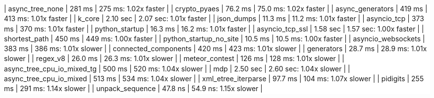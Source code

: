 | async_tree_none            | 281 ms                                                                                                                  | 275 ms: 1.02x faster                                                                                                          |
| crypto_pyaes               | 76.2 ms                                                                                                                 | 75.0 ms: 1.02x faster                                                                                                         |
| async_generators           | 419 ms                                                                                                                  | 413 ms: 1.01x faster                                                                                                          |
| k_core                     | 2.10 sec                                                                                                                | 2.07 sec: 1.01x faster                                                                                                        |
| json_dumps                 | 11.3 ms                                                                                                                 | 11.2 ms: 1.01x faster                                                                                                         |
| asyncio_tcp                | 373 ms                                                                                                                  | 370 ms: 1.01x faster                                                                                                          |
| python_startup             | 16.3 ms                                                                                                                 | 16.2 ms: 1.01x faster                                                                                                         |
| asyncio_tcp_ssl            | 1.58 sec                                                                                                                | 1.57 sec: 1.00x faster                                                                                                        |
| shortest_path              | 450 ms                                                                                                                  | 449 ms: 1.00x faster                                                                                                          |
| python_startup_no_site     | 10.5 ms                                                                                                                 | 10.5 ms: 1.00x faster                                                                                                         |
| asyncio_websockets         | 383 ms                                                                                                                  | 386 ms: 1.01x slower                                                                                                          |
| connected_components       | 420 ms                                                                                                                  | 423 ms: 1.01x slower                                                                                                          |
| generators                 | 28.7 ms                                                                                                                 | 28.9 ms: 1.01x slower                                                                                                         |
| regex_v8                   | 26.0 ms                                                                                                                 | 26.3 ms: 1.01x slower                                                                                                         |
| meteor_contest             | 126 ms                                                                                                                  | 128 ms: 1.01x slower                                                                                                          |
| async_tree_cpu_io_mixed_tg | 500 ms                                                                                                                  | 520 ms: 1.04x slower                                                                                                          |
| mdp                        | 2.50 sec                                                                                                                | 2.60 sec: 1.04x slower                                                                                                        |
| async_tree_cpu_io_mixed    | 513 ms                                                                                                                  | 534 ms: 1.04x slower                                                                                                          |
| xml_etree_iterparse        | 97.7 ms                                                                                                                 | 104 ms: 1.07x slower                                                                                                          |
| pidigits                   | 255 ms                                                                                                                  | 291 ms: 1.14x slower                                                                                                          |
| unpack_sequence            | 47.8 ns                                                                                                                 | 54.9 ns: 1.15x slower                                                                                                         |